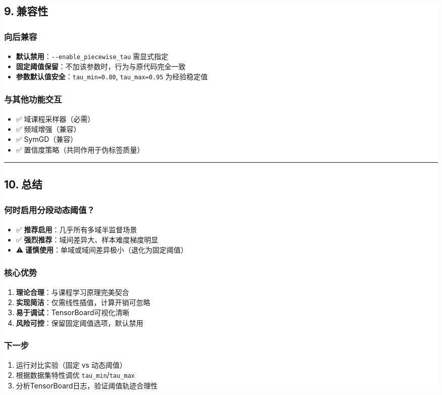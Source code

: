 
## 9. 兼容性

### 向后兼容
- **默认禁用**：`--enable_piecewise_tau` 需显式指定
- **固定阈值保留**：不加该参数时，行为与原代码完全一致
- **参数默认值安全**：`tau_min=0.80`, `tau_max=0.95` 为经验稳定值

### 与其他功能交互
- ✅ 域课程采样器（必需）
- ✅ 频域增强（兼容）
- ✅ SymGD（兼容）
- ✅ 置信度策略（共同作用于伪标签质量）

---

## 10. 总结

### 何时启用分段动态阈值？
- ✅ **推荐启用**：几乎所有多域半监督场景
- ✅ **强烈推荐**：域间差异大、样本难度梯度明显
- ⚠️ **谨慎使用**：单域或域间差异极小（退化为固定阈值）

### 核心优势
1. **理论合理**：与课程学习原理完美契合
2. **实现简洁**：仅需线性插值，计算开销可忽略
3. **易于调试**：TensorBoard可视化清晰
4. **风险可控**：保留固定阈值选项，默认禁用

### 下一步
1. 运行对比实验（固定 vs 动态阈值）
2. 根据数据集特性调优 `tau_min`/`tau_max`
3. 分析TensorBoard日志，验证阈值轨迹合理性
